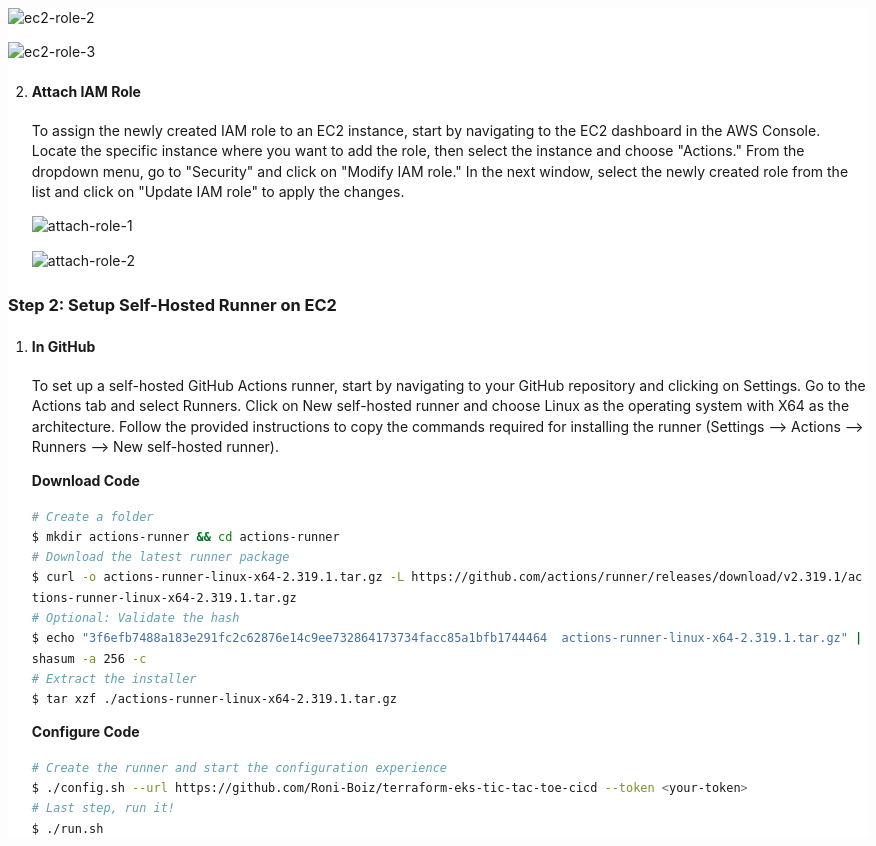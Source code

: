    ![ec2-role-2](https://github.com/user-attachments/assets/10e24038-b0a4-4362-9194-f32726c53566)
   
   ![ec2-role-3](https://github.com/user-attachments/assets/6c0e9cd2-ccc6-456e-9049-9c540d22171b)


2. #### Attach IAM Role

    To assign the newly created IAM role to an EC2 instance, start by navigating to the EC2 dashboard in the AWS Console. Locate the specific instance where you want to add the role, then select the instance and choose "Actions." From the dropdown menu, go to "Security" and click on "Modify IAM role." In the next window, select the newly created role from the list and click on "Update IAM role" to apply the changes.

   ![attach-role-1](https://github.com/user-attachments/assets/ee567f65-4bfe-4c42-a18b-ae673a651c8c)

   ![attach-role-2](https://github.com/user-attachments/assets/a5d214e3-9ef3-4a78-9155-ad575dd92cca)


### Step 2: Setup Self-Hosted Runner on EC2

1. #### In GitHub

    To set up a self-hosted GitHub Actions runner, start by navigating to your GitHub repository and clicking on Settings. Go to the Actions tab and select Runners. Click on New self-hosted runner and choose Linux as the operating system with X64 as the architecture. Follow the provided instructions to copy the commands required for installing the runner (Settings --> Actions --> Runners --> New self-hosted runner).

    **Download Code**
    ```bash
    # Create a folder
    $ mkdir actions-runner && cd actions-runner
    # Download the latest runner package
    $ curl -o actions-runner-linux-x64-2.319.1.tar.gz -L https://github.com/actions/runner/releases/download/v2.319.1/actions-runner-linux-x64-2.319.1.tar.gz
    # Optional: Validate the hash
    $ echo "3f6efb7488a183e291fc2c62876e14c9ee732864173734facc85a1bfb1744464  actions-runner-linux-x64-2.319.1.tar.gz" | shasum -a 256 -c
    # Extract the installer
    $ tar xzf ./actions-runner-linux-x64-2.319.1.tar.gz
    ```

    **Configure Code**
    ```bash
    # Create the runner and start the configuration experience
    $ ./config.sh --url https://github.com/Roni-Boiz/terraform-eks-tic-tac-toe-cicd --token <your-token>
    # Last step, run it!
    $ ./run.sh
    ```
    